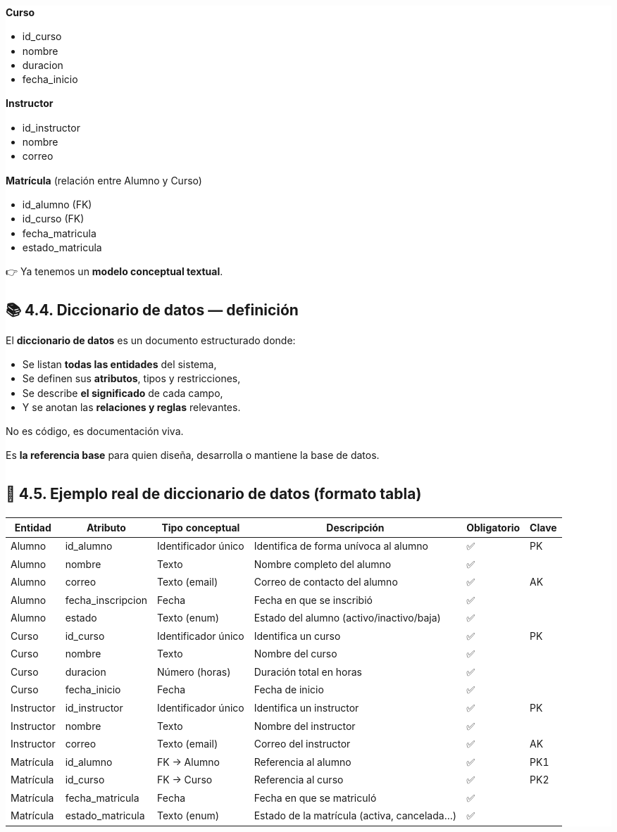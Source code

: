 **Curso**

- id_curso
- nombre
- duracion
- fecha_inicio

**Instructor**

- id_instructor
- nombre
- correo

**Matrícula** (relación entre Alumno y Curso)

- id_alumno (FK)
- id_curso (FK)
- fecha_matricula
- estado_matricula

👉 Ya tenemos un **modelo conceptual textual**.

## 📚 4.4. Diccionario de datos — definición

El **diccionario de datos** es un documento estructurado donde:

- Se listan **todas las entidades** del sistema,
- Se definen sus **atributos**, tipos y restricciones,
- Se describe **el significado** de cada campo,
- Y se anotan las **relaciones y reglas** relevantes.

No es código, es documentación viva.

Es **la referencia base** para quien diseña, desarrolla o mantiene la base de datos.

## 📝 4.5. Ejemplo real de diccionario de datos (formato tabla)

| Entidad | Atributo | Tipo conceptual | Descripción | Obligatorio | Clave |
| --- | --- | --- | --- | --- | --- |
| Alumno | id_alumno | Identificador único | Identifica de forma unívoca al alumno | ✅ | PK |
| Alumno | nombre | Texto | Nombre completo del alumno | ✅ |  |
| Alumno | correo | Texto (email) | Correo de contacto del alumno | ✅ | AK |
| Alumno | fecha_inscripcion | Fecha | Fecha en que se inscribió | ✅ |  |
| Alumno | estado | Texto (enum) | Estado del alumno (activo/inactivo/baja) | ✅ |  |
| Curso | id_curso | Identificador único | Identifica un curso | ✅ | PK |
| Curso | nombre | Texto | Nombre del curso | ✅ |  |
| Curso | duracion | Número (horas) | Duración total en horas | ✅ |  |
| Curso | fecha_inicio | Fecha | Fecha de inicio | ✅ |  |
| Instructor | id_instructor | Identificador único | Identifica un instructor | ✅ | PK |
| Instructor | nombre | Texto | Nombre del instructor | ✅ |  |
| Instructor | correo | Texto (email) | Correo del instructor | ✅ | AK |
| Matrícula | id_alumno | FK → Alumno | Referencia al alumno | ✅ | PK1 |
| Matrícula | id_curso | FK → Curso | Referencia al curso | ✅ | PK2 |
| Matrícula | fecha_matricula | Fecha | Fecha en que se matriculó | ✅ |  |
| Matrícula | estado_matricula | Texto (enum) | Estado de la matrícula (activa, cancelada…) | ✅ |  |